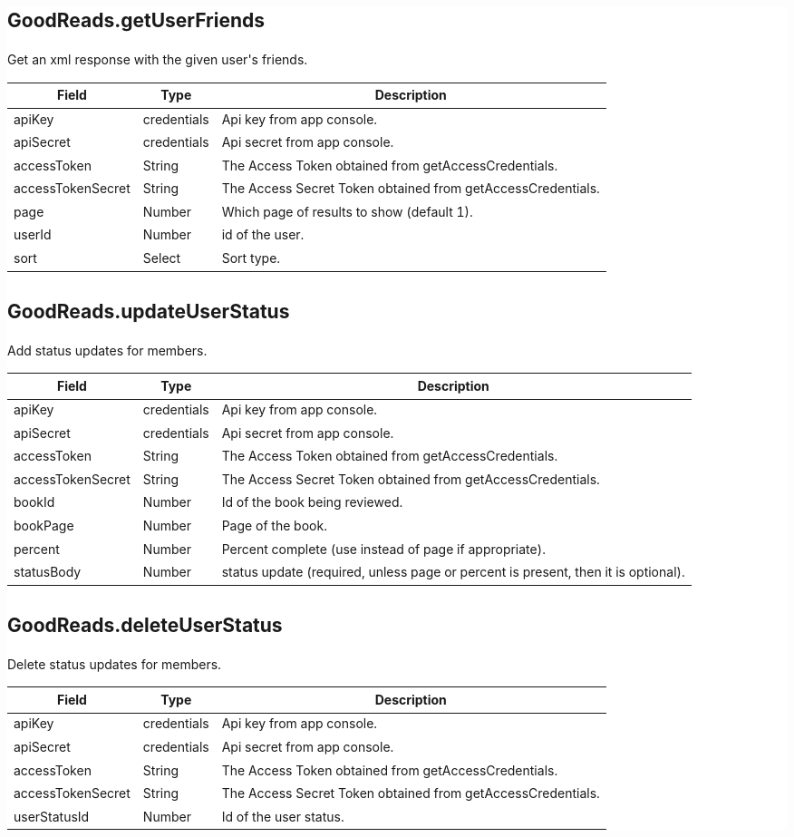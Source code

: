 ## GoodReads.getUserFriends
Get an xml response with the given user's friends.

| Field            | Type       | Description
|------------------|------------|----------
| apiKey           | credentials| Api key from app console.
| apiSecret        | credentials| Api secret from app console.
| accessToken      | String     | The Access Token obtained from getAccessCredentials.
| accessTokenSecret| String     | The Access Secret Token obtained from getAccessCredentials.
| page             | Number     | Which page of results to show (default 1).
| userId           | Number     | id of the user.
| sort             | Select     | Sort type.

## GoodReads.updateUserStatus
Add status updates for members.

| Field            | Type       | Description
|------------------|------------|----------
| apiKey           | credentials| Api key from app console.
| apiSecret        | credentials| Api secret from app console.
| accessToken      | String     | The Access Token obtained from getAccessCredentials.
| accessTokenSecret| String     | The Access Secret Token obtained from getAccessCredentials.
| bookId           | Number     | Id of the book being reviewed.
| bookPage         | Number     | Page of the book.
| percent          | Number     | Percent complete (use instead of page if appropriate).
| statusBody       | Number     | status update (required, unless page or percent is present, then it is optional).

## GoodReads.deleteUserStatus
Delete status updates for members.

| Field            | Type       | Description
|------------------|------------|----------
| apiKey           | credentials| Api key from app console.
| apiSecret        | credentials| Api secret from app console.
| accessToken      | String     | The Access Token obtained from getAccessCredentials.
| accessTokenSecret| String     | The Access Secret Token obtained from getAccessCredentials.
| userStatusId     | Number     | Id of the user status.
